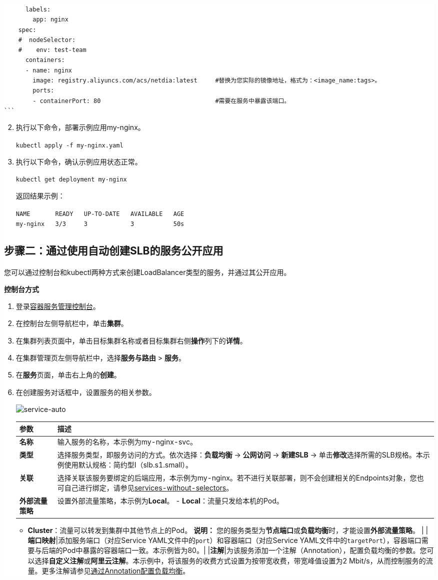           labels:
            app: nginx
        spec:
        #  nodeSelector:
        #    env: test-team
          containers:
          - name: nginx
            image: registry.aliyuncs.com/acs/netdia:latest     #替换为您实际的镜像地址，格式为：<image_name:tags>。
            ports:
            - containerPort: 80                                #需要在服务中暴露该端口。
    ```

2.  执行以下命令，部署示例应用my-nginx。

    ```
    kubectl apply -f my-nginx.yaml
    ```

3.  执行以下命令，确认示例应用状态正常。

    ```
    kubectl get deployment my-nginx
    ```

    返回结果示例：

    ```
    NAME       READY   UP-TO-DATE   AVAILABLE   AGE
    my-nginx   3/3     3            3           50s
    ```


## 步骤二：通过使用自动创建SLB的服务公开应用

您可以通过控制台和kubectl两种方式来创建LoadBalancer类型的服务，并通过其公开应用。

**控制台方式**

1.  登录[容器服务管理控制台](https://cs.console.aliyun.com)。

2.  在控制台左侧导航栏中，单击**集群**。

3.  在集群列表页面中，单击目标集群名称或者目标集群右侧**操作**列下的**详情**。

4.  在集群管理页左侧导航栏中，选择**服务与路由** \> **服务**。

5.  在**服务**页面，单击右上角的**创建**。

6.  在创建服务对话框中，设置服务的相关参数。

    ![service-auto](https://static-aliyun-doc.oss-accelerate.aliyuncs.com/assets/img/zh-CN/5533627161/p206553.png)

    |参数|描述|
    |--|--|
    |**名称**|输入服务的名称，本示例为my-nginx-svc。|
    |**类型**|选择服务类型，即服务访问的方式。依次选择：**负载均衡** -\> **公网访问** -\> **新建SLB** -\> 单击**修改**选择所需的SLB规格。本示例使用默认规格：简约型I（slb.s1.small）。|
    |**关联**|选择关联该服务要绑定的后端应用，本示例为my-nginx。若不进行关联部署，则不会创建相关的Endpoints对象，您也可自己进行绑定，请参见[services-without-selectors](https://kubernetes.io/docs/concepts/services-networking/service/#services-without-selectors)。|
    |**外部流量策略**|设置外部流量策略，本示例为**Local**。    -   **Local**：流量只发给本机的Pod。
    -   **Cluster**：流量可以转发到集群中其他节点上的Pod。
**说明：** 您的服务类型为**节点端口**或**负载均衡**时，才能设置**外部流量策略**。 |
    |**端口映射**|添加服务端口（对应Service YAML文件中的`port`）和容器端口（对应Service YAML文件中的`targetPort`），容器端口需要与后端的Pod中暴露的容器端口一致。本示例皆为80。|
    |**注解**|为该服务添加一个注解（Annotation），配置负载均衡的参数。您可以选择**自定义注解**或**阿里云注解**。本示例中，将该服务的收费方式设置为按带宽收费，带宽峰值设置为2 Mbit/s，从而控制服务的流量。更多注解请参见[通过Annotation配置负载均衡](/intl.zh-CN/Kubernetes集群用户指南/网络/Service管理/通过Annotation配置负载均衡.md)。
